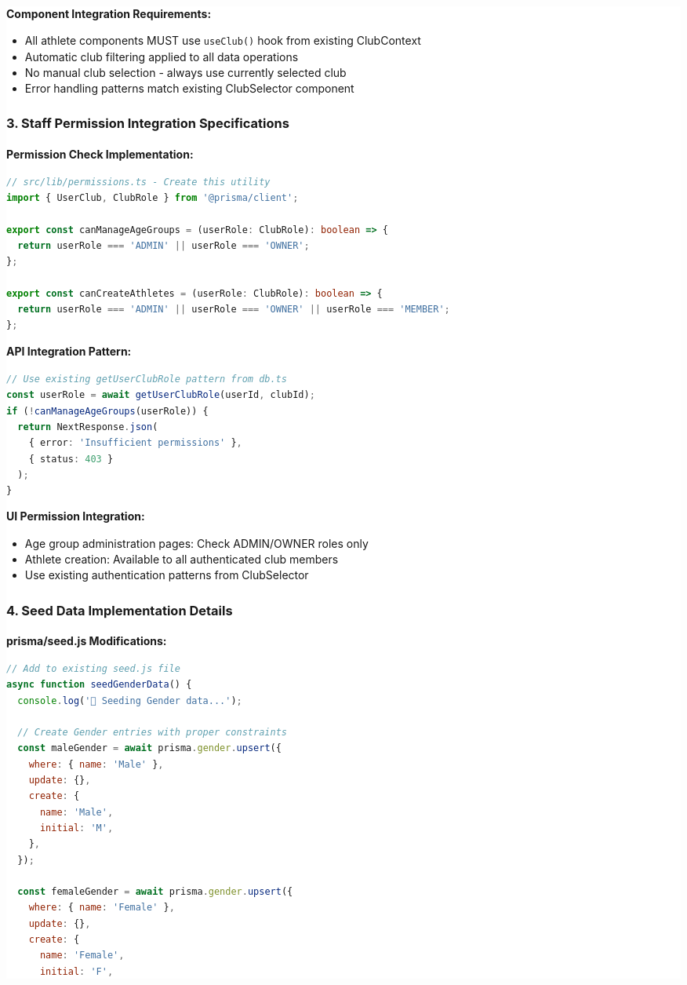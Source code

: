 **Component Integration Requirements:**

- All athlete components MUST use `useClub()` hook from existing ClubContext
- Automatic club filtering applied to all data operations
- No manual club selection - always use currently selected club
- Error handling patterns match existing ClubSelector component

### **3. Staff Permission Integration Specifications**

**Permission Check Implementation:**

```typescript
// src/lib/permissions.ts - Create this utility
import { UserClub, ClubRole } from '@prisma/client';

export const canManageAgeGroups = (userRole: ClubRole): boolean => {
  return userRole === 'ADMIN' || userRole === 'OWNER';
};

export const canCreateAthletes = (userRole: ClubRole): boolean => {
  return userRole === 'ADMIN' || userRole === 'OWNER' || userRole === 'MEMBER';
};
```

**API Integration Pattern:**

```typescript
// Use existing getUserClubRole pattern from db.ts
const userRole = await getUserClubRole(userId, clubId);
if (!canManageAgeGroups(userRole)) {
  return NextResponse.json(
    { error: 'Insufficient permissions' },
    { status: 403 }
  );
}
```

**UI Permission Integration:**

- Age group administration pages: Check ADMIN/OWNER roles only
- Athlete creation: Available to all authenticated club members
- Use existing authentication patterns from ClubSelector

### **4. Seed Data Implementation Details**

**prisma/seed.js Modifications:**

```javascript
// Add to existing seed.js file
async function seedGenderData() {
  console.log('🌱 Seeding Gender data...');

  // Create Gender entries with proper constraints
  const maleGender = await prisma.gender.upsert({
    where: { name: 'Male' },
    update: {},
    create: {
      name: 'Male',
      initial: 'M',
    },
  });

  const femaleGender = await prisma.gender.upsert({
    where: { name: 'Female' },
    update: {},
    create: {
      name: 'Female',
      initial: 'F',
```